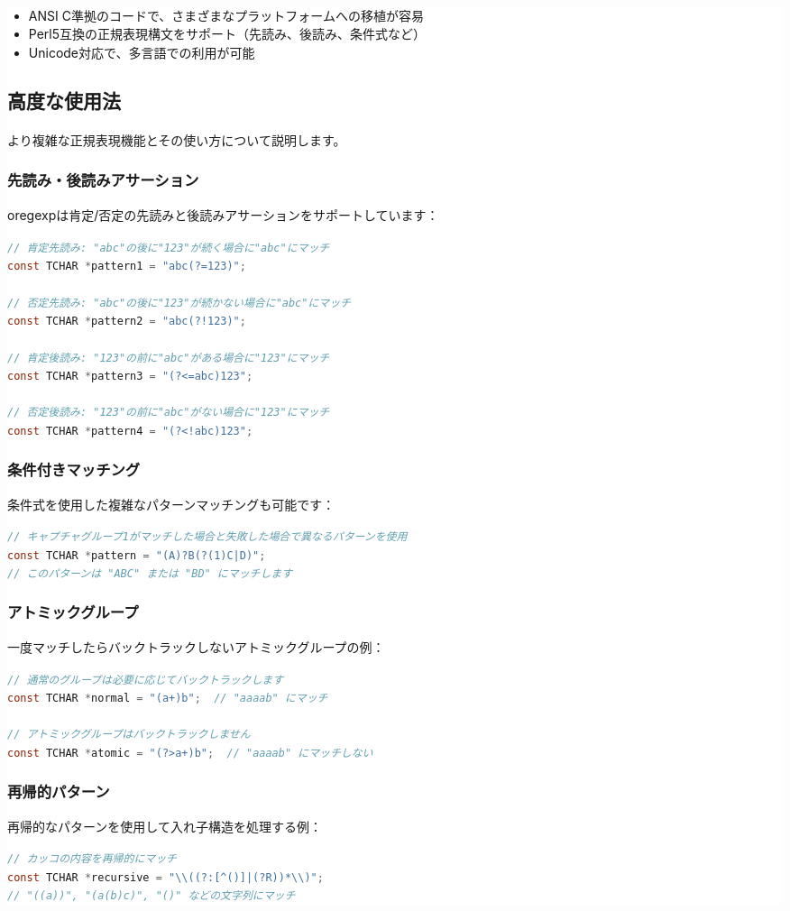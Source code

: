 - ANSI C準拠のコードで、さまざまなプラットフォームへの移植が容易
- Perl5互換の正規表現構文をサポート（先読み、後読み、条件式など）
- Unicode対応で、多言語での利用が可能

## 高度な使用法

より複雑な正規表現機能とその使い方について説明します。

### 先読み・後読みアサーション

oregexpは肯定/否定の先読みと後読みアサーションをサポートしています：

```c
// 肯定先読み: "abc"の後に"123"が続く場合に"abc"にマッチ
const TCHAR *pattern1 = "abc(?=123)";

// 否定先読み: "abc"の後に"123"が続かない場合に"abc"にマッチ
const TCHAR *pattern2 = "abc(?!123)";

// 肯定後読み: "123"の前に"abc"がある場合に"123"にマッチ
const TCHAR *pattern3 = "(?<=abc)123";

// 否定後読み: "123"の前に"abc"がない場合に"123"にマッチ
const TCHAR *pattern4 = "(?<!abc)123";
```

### 条件付きマッチング

条件式を使用した複雑なパターンマッチングも可能です：

```c
// キャプチャグループ1がマッチした場合と失敗した場合で異なるパターンを使用
const TCHAR *pattern = "(A)?B(?(1)C|D)";
// このパターンは "ABC" または "BD" にマッチします
```

### アトミックグループ

一度マッチしたらバックトラックしないアトミックグループの例：

```c
// 通常のグループは必要に応じてバックトラックします
const TCHAR *normal = "(a+)b";  // "aaaab" にマッチ

// アトミックグループはバックトラックしません
const TCHAR *atomic = "(?>a+)b";  // "aaaab" にマッチしない
```

### 再帰的パターン

再帰的なパターンを使用して入れ子構造を処理する例：

```c
// カッコの内容を再帰的にマッチ
const TCHAR *recursive = "\\((?:[^()]|(?R))*\\)";
// "((a))", "(a(b)c)", "()" などの文字列にマッチ
```
